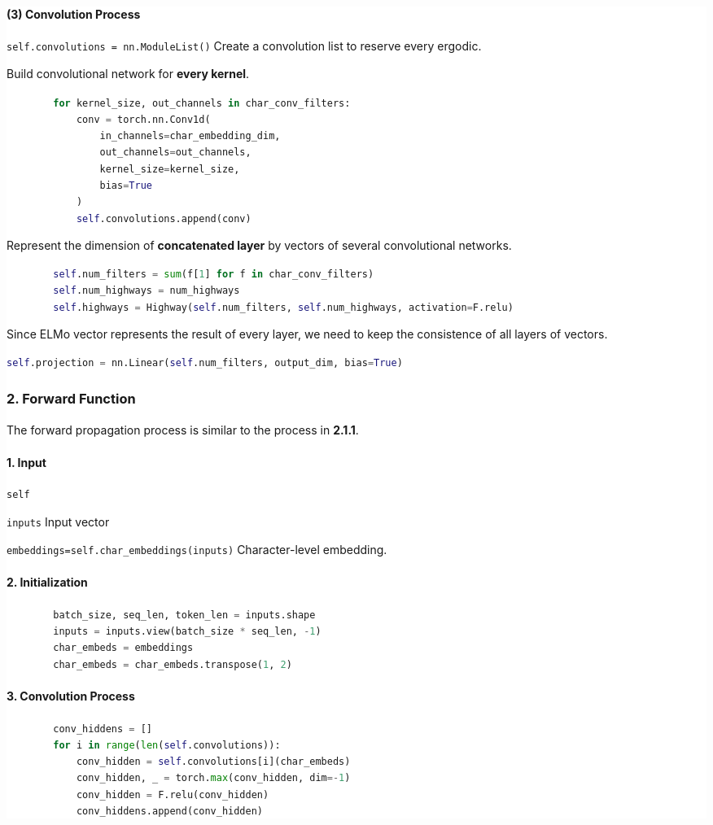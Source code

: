 #### (3)  Convolution Process
```self.convolutions = nn.ModuleList()``` Create a convolution list to reserve every ergodic.

Build convolutional network for **every kernel**.
```python
        for kernel_size, out_channels in char_conv_filters:
            conv = torch.nn.Conv1d(
                in_channels=char_embedding_dim,
                out_channels=out_channels,
                kernel_size=kernel_size,
                bias=True
            )
            self.convolutions.append(conv)
```

Represent the dimension of **concatenated layer** by vectors of several convolutional networks.
```python
        self.num_filters = sum(f[1] for f in char_conv_filters)
        self.num_highways = num_highways
        self.highways = Highway(self.num_filters, self.num_highways, activation=F.relu)
```

Since ELMo vector represents the result of every layer, we need to keep the consistence of all layers of vectors.
```python
self.projection = nn.Linear(self.num_filters, output_dim, bias=True)
```

### 2. Forward Function

The forward propagation process is similar to the process in **2.1.1**.

#### 1. Input
```self```

```inputs``` Input vector

```embeddings=self.char_embeddings(inputs)``` Character-level embedding.

#### 2. Initialization
```python
        batch_size, seq_len, token_len = inputs.shape
        inputs = inputs.view(batch_size * seq_len, -1)
        char_embeds = embeddings
        char_embeds = char_embeds.transpose(1, 2)
```

#### 3. Convolution Process
```python
        conv_hiddens = []
        for i in range(len(self.convolutions)):
            conv_hidden = self.convolutions[i](char_embeds)
            conv_hidden, _ = torch.max(conv_hidden, dim=-1)
            conv_hidden = F.relu(conv_hidden)
            conv_hiddens.append(conv_hidden)
```
